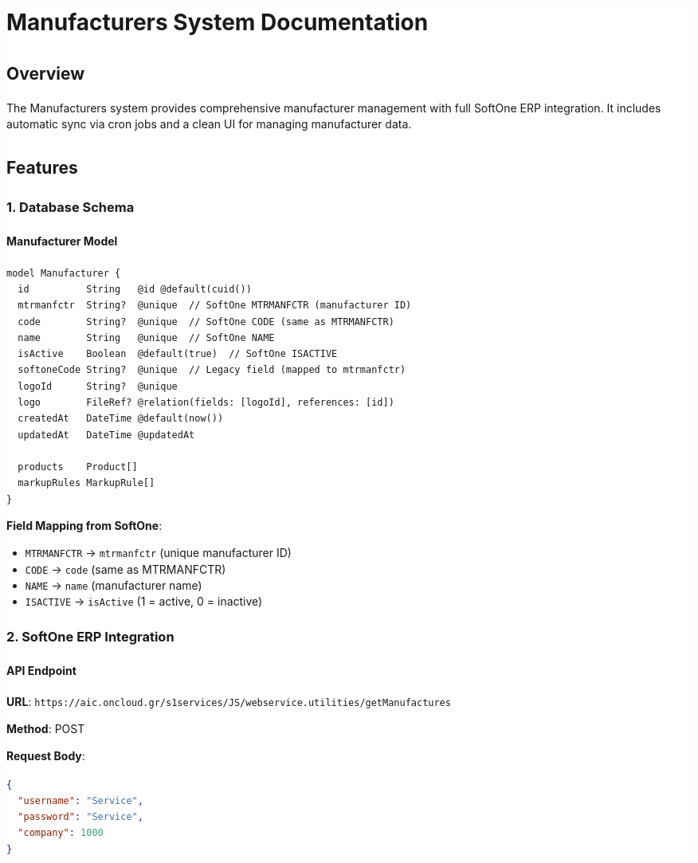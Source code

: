 # Manufacturers System Documentation

## Overview

The Manufacturers system provides comprehensive manufacturer management with full SoftOne ERP integration. It includes automatic sync via cron jobs and a clean UI for managing manufacturer data.

## Features

### 1. Database Schema

#### Manufacturer Model
```prisma
model Manufacturer {
  id          String   @id @default(cuid())
  mtrmanfctr  String?  @unique  // SoftOne MTRMANFCTR (manufacturer ID)
  code        String?  @unique  // SoftOne CODE (same as MTRMANFCTR)
  name        String   @unique  // SoftOne NAME
  isActive    Boolean  @default(true)  // SoftOne ISACTIVE
  softoneCode String?  @unique  // Legacy field (mapped to mtrmanfctr)
  logoId      String?  @unique
  logo        FileRef? @relation(fields: [logoId], references: [id])
  createdAt   DateTime @default(now())
  updatedAt   DateTime @updatedAt

  products    Product[]
  markupRules MarkupRule[]
}
```

**Field Mapping from SoftOne**:
- `MTRMANFCTR` → `mtrmanfctr` (unique manufacturer ID)
- `CODE` → `code` (same as MTRMANFCTR)
- `NAME` → `name` (manufacturer name)
- `ISACTIVE` → `isActive` (1 = active, 0 = inactive)

### 2. SoftOne ERP Integration

#### API Endpoint

**URL**: `https://aic.oncloud.gr/s1services/JS/webservice.utilities/getManufactures`

**Method**: POST

**Request Body**:
```json
{
  "username": "Service",
  "password": "Service",
  "company": 1000
}
```
